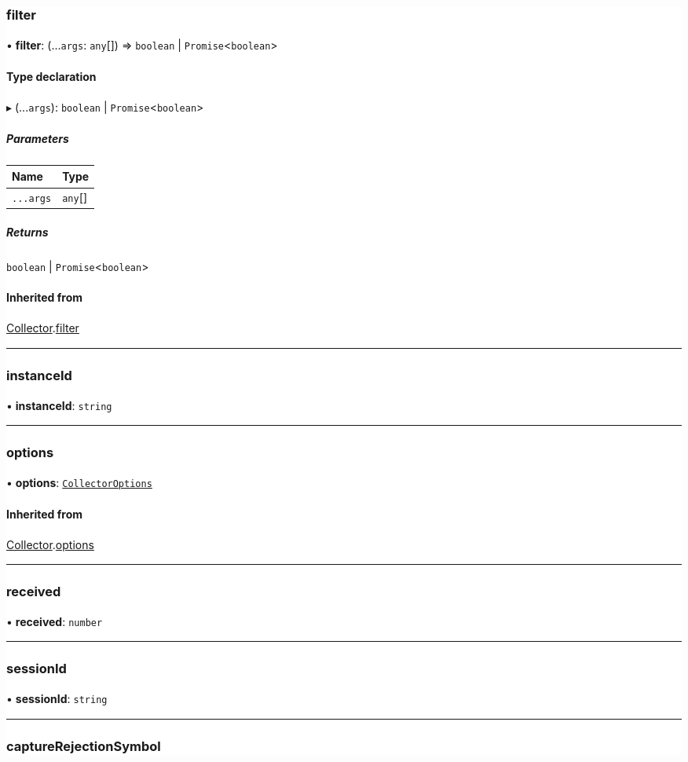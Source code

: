 ### filter

• **filter**: (...`args`: `any`[]) => `boolean` \| `Promise`<`boolean`\>

#### Type declaration

▸ (...`args`): `boolean` \| `Promise`<`boolean`\>

##### Parameters

| Name | Type |
| :------ | :------ |
| `...args` | `any`[] |

##### Returns

`boolean` \| `Promise`<`boolean`\>

#### Inherited from

[Collector](/api/classes/structures_Collector.Collector.md).[filter](/api/classes/structures_Collector.Collector.md#filter-36)

___

### instanceId

• **instanceId**: `string`

___

### options

• **options**: [`CollectorOptions`](/api/interfaces/structures_Collector.CollectorOptions.md)

#### Inherited from

[Collector](/api/classes/structures_Collector.Collector.md).[options](/api/classes/structures_Collector.Collector.md#options-36)

___

### received

• **received**: `number`

___

### sessionId

• **sessionId**: `string`

___

### captureRejectionSymbol
